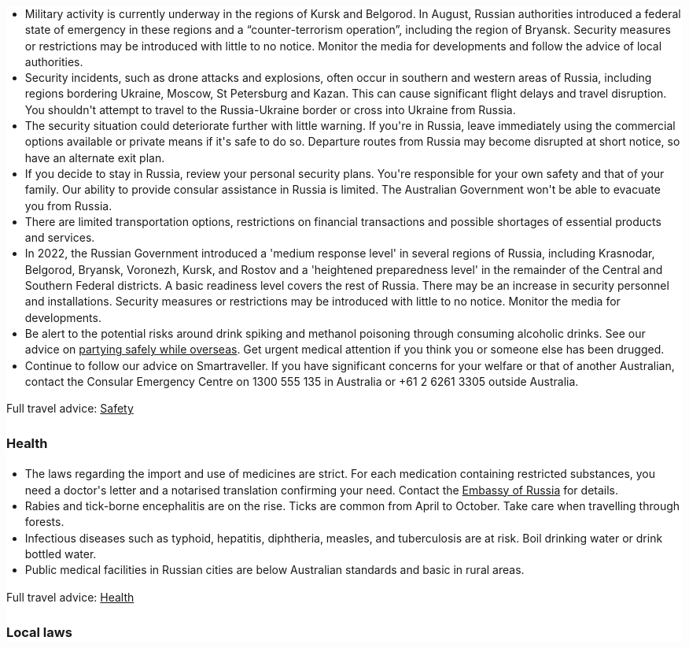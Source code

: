 * Military activity is currently underway in the regions of Kursk and Belgorod. In August, Russian authorities introduced a federal state of emergency in these regions and a “counter-terrorism operation”, including the region of Bryansk. Security measures or restrictions may be introduced with little to no notice. Monitor the media for developments and follow the advice of local authorities.
* Security incidents, such as drone attacks and explosions, often occur in southern and western areas of Russia, including regions bordering Ukraine, Moscow, St Petersburg and Kazan. This can cause significant flight delays and travel disruption. You shouldn't attempt to travel to the Russia-Ukraine border or cross into Ukraine from Russia.
* The security situation could deteriorate further with little warning. If you're in Russia, leave immediately using the commercial options available or private means if it's safe to do so. Departure routes from Russia may become disrupted at short notice, so have an alternate exit plan.
* If you decide to stay in Russia, review your personal security plans. You're responsible for your own safety and that of your family. Our ability to provide consular assistance in Russia is limited. The Australian Government won't be able to evacuate you from Russia.
* There are limited transportation options, restrictions on financial transactions and possible shortages of essential products and services.
* In 2022, the Russian Government introduced a 'medium response level' in several regions of Russia, including Krasnodar, Belgorod, Bryansk, Voronezh, Kursk, and Rostov and a 'heightened preparedness level' in the remainder of the Central and Southern Federal districts. A basic readiness level covers the rest of Russia. There may be an increase in security personnel and installations. Security measures or restrictions may be introduced with little to no notice. Monitor the media for developments.
* Be alert to the potential risks around drink spiking and methanol poisoning through consuming alcoholic drinks. See our advice on [partying safely while overseas](https://aus01.safelinks.protection.outlook.com/?url=https%3A%2F%2Fwww.smartraveller.gov.au%2Fbefore-you-go%2Fsafety%2Fpartying%23methanol&data=05%7C02%7Ctravel.advice%40dfat.gov.au%7C1a6539ec3139433d955108dd0ce9c732%7C9b7f23b30e8347a58a40ffa8a6fea536%7C0%7C0%7C638680920391942531%7CUnknown%7CTWFpbGZsb3d8eyJFbXB0eU1hcGkiOnRydWUsIlYiOiIwLjAuMDAwMCIsIlAiOiJXaW4zMiIsIkFOIjoiTWFpbCIsIldUIjoyfQ%3D%3D%7C0%7C%7C%7C&sdata=MuUR4Fb3UrVvnWGmL2TmgGLuMXbvf0um8xG231kDBXI%3D&reserved=0). Get urgent medical attention if you think you or someone else has been drugged.
* Continue to follow our advice on Smartraveller. If you have significant concerns for your welfare or that of another Australian, contact the Consular Emergency Centre on 1300 555 135 in Australia or +61 2 6261 3305 outside Australia.

Full travel advice: [Safety](#safety)

### Health

* The laws regarding the import and use of medicines are strict. For each medication containing restricted substances, you need a doctor's letter and a notarised translation confirming your need. Contact the [Embassy of Russia](https://protocol.dfat.gov.au/Public/Missions/166) for details.
* Rabies and tick-borne encephalitis are on the rise. Ticks are common from April to October. Take care when travelling through forests.
* Infectious diseases such as typhoid, hepatitis, diphtheria, measles, and tuberculosis are at risk. Boil drinking water or drink bottled water.
* Public medical facilities in Russian cities are below Australian standards and basic in rural areas.

Full travel advice: [Health](#health)

### Local laws
